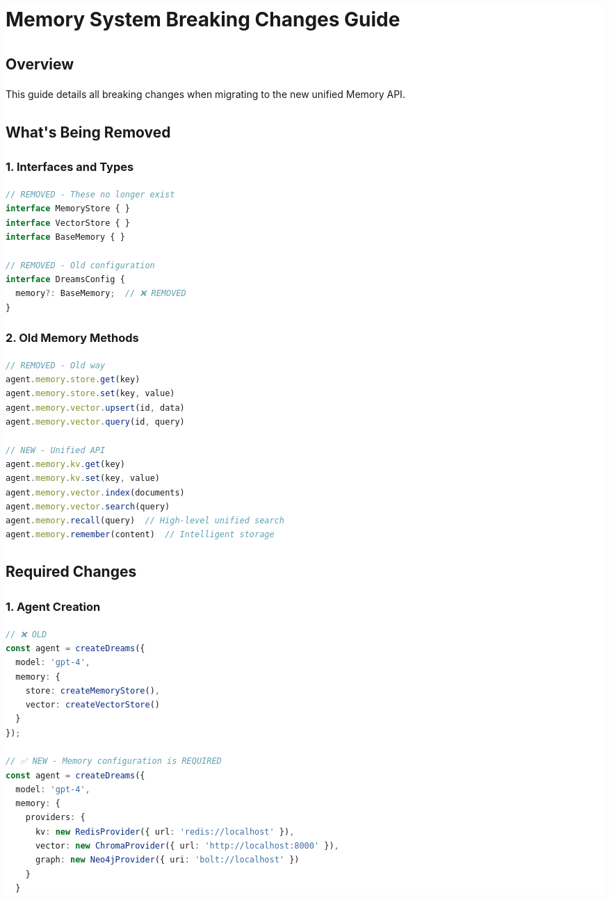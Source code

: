 # Memory System Breaking Changes Guide

## Overview

This guide details all breaking changes when migrating to the new unified Memory API.

## What's Being Removed

### 1. Interfaces and Types
```typescript
// REMOVED - These no longer exist
interface MemoryStore { }
interface VectorStore { }
interface BaseMemory { }

// REMOVED - Old configuration
interface DreamsConfig {
  memory?: BaseMemory;  // ❌ REMOVED
}
```

### 2. Old Memory Methods
```typescript
// REMOVED - Old way
agent.memory.store.get(key)
agent.memory.store.set(key, value)
agent.memory.vector.upsert(id, data)
agent.memory.vector.query(id, query)

// NEW - Unified API
agent.memory.kv.get(key)
agent.memory.kv.set(key, value)
agent.memory.vector.index(documents)
agent.memory.vector.search(query)
agent.memory.recall(query)  // High-level unified search
agent.memory.remember(content)  // Intelligent storage
```

## Required Changes

### 1. Agent Creation
```typescript
// ❌ OLD
const agent = createDreams({
  model: 'gpt-4',
  memory: {
    store: createMemoryStore(),
    vector: createVectorStore()
  }
});

// ✅ NEW - Memory configuration is REQUIRED
const agent = createDreams({
  model: 'gpt-4',
  memory: {
    providers: {
      kv: new RedisProvider({ url: 'redis://localhost' }),
      vector: new ChromaProvider({ url: 'http://localhost:8000' }),
      graph: new Neo4jProvider({ uri: 'bolt://localhost' })
    }
  }
```